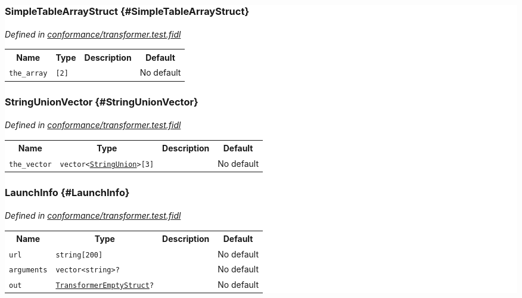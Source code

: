 ### SimpleTableArrayStruct {#SimpleTableArrayStruct}
*Defined in [conformance/transformer.test.fidl](https://fuchsia.googlesource.com/fuchsia/+/master/tools/fidl/gidl-conformance-suite/transformer.test.fidl#547)*





<table>
    <tr><th>Name</th><th>Type</th><th>Description</th><th>Default</th></tr><tr>
            <td><code>the_array</code></td>
            <td>
                <code>[2]</code>
            </td>
            <td></td>
            <td>No default</td>
        </tr>
</table>

### StringUnionVector {#StringUnionVector}
*Defined in [conformance/transformer.test.fidl](https://fuchsia.googlesource.com/fuchsia/+/master/tools/fidl/gidl-conformance-suite/transformer.test.fidl#551)*





<table>
    <tr><th>Name</th><th>Type</th><th>Description</th><th>Default</th></tr><tr>
            <td><code>the_vector</code></td>
            <td>
                <code>vector&lt;<a class='link' href='#StringUnion'>StringUnion</a>&gt;[3]</code>
            </td>
            <td></td>
            <td>No default</td>
        </tr>
</table>

### LaunchInfo {#LaunchInfo}
*Defined in [conformance/transformer.test.fidl](https://fuchsia.googlesource.com/fuchsia/+/master/tools/fidl/gidl-conformance-suite/transformer.test.fidl#555)*





<table>
    <tr><th>Name</th><th>Type</th><th>Description</th><th>Default</th></tr><tr>
            <td><code>url</code></td>
            <td>
                <code>string[200]</code>
            </td>
            <td></td>
            <td>No default</td>
        </tr><tr>
            <td><code>arguments</code></td>
            <td>
                <code>vector&lt;string&gt;?</code>
            </td>
            <td></td>
            <td>No default</td>
        </tr><tr>
            <td><code>out</code></td>
            <td>
                <code><a class='link' href='#TransformerEmptyStruct'>TransformerEmptyStruct</a>?</code>
            </td>
            <td></td>
            <td>No default</td>
        </tr><tr>